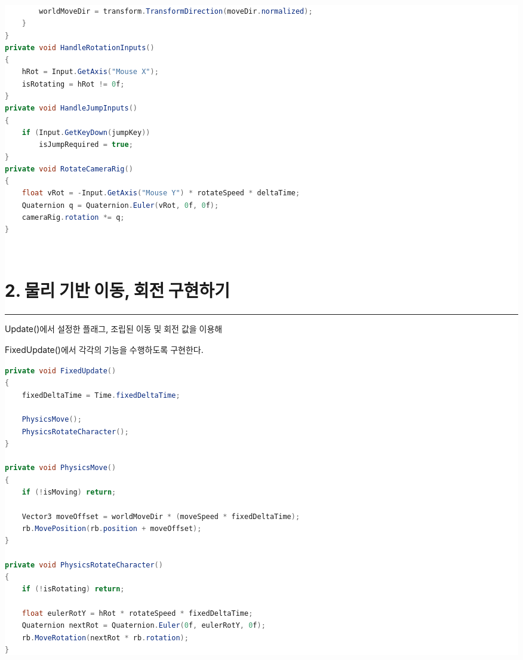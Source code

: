 ```cs
        worldMoveDir = transform.TransformDirection(moveDir.normalized);
    }
}
private void HandleRotationInputs()
{
    hRot = Input.GetAxis("Mouse X");
    isRotating = hRot != 0f;
}
private void HandleJumpInputs()
{
    if (Input.GetKeyDown(jumpKey))
        isJumpRequired = true;
}
private void RotateCameraRig()
{
    float vRot = -Input.GetAxis("Mouse Y") * rotateSpeed * deltaTime;
    Quaternion q = Quaternion.Euler(vRot, 0f, 0f);
    cameraRig.rotation *= q;
}
```

<br>


# 2. 물리 기반 이동, 회전 구현하기
---

Update()에서 설정한 플래그, 조립된 이동 및 회전 값을 이용해

FixedUpdate()에서 각각의 기능을 수행하도록 구현한다.

```cs
private void FixedUpdate()
{
    fixedDeltaTime = Time.fixedDeltaTime;

    PhysicsMove();
    PhysicsRotateCharacter();
}

private void PhysicsMove()
{
    if (!isMoving) return;

    Vector3 moveOffset = worldMoveDir * (moveSpeed * fixedDeltaTime);
    rb.MovePosition(rb.position + moveOffset);
}

private void PhysicsRotateCharacter()
{
    if (!isRotating) return;

    float eulerRotY = hRot * rotateSpeed * fixedDeltaTime;
    Quaternion nextRot = Quaternion.Euler(0f, eulerRotY, 0f);
    rb.MoveRotation(nextRot * rb.rotation);
}
```

